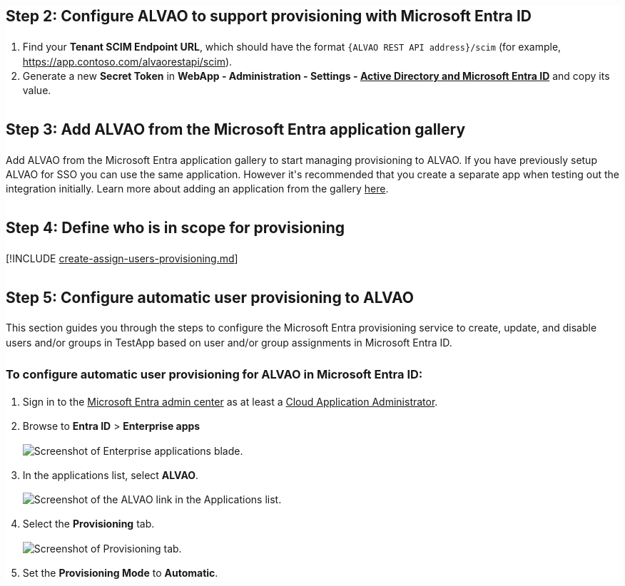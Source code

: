 <a name='step-2-configure-alvao-to-support-provisioning-with-azure-ad'></a>

## Step 2: Configure ALVAO to support provisioning with Microsoft Entra ID
1. Find your **Tenant SCIM Endpoint URL**, which should have the format `{ALVAO REST API address}/scim` (for example, https://app.contoso.com/alvaorestapi/scim).
1. Generate a new **Secret Token** in **WebApp - Administration - Settings - [Active Directory and Microsoft Entra ID](https://doc.alvao.com/en/11.2/ui/administration/settings/activedirectory)** and copy its value.

<a name='step-3-add-alvao-from-the-azure-ad-application-gallery'></a>

## Step 3: Add ALVAO from the Microsoft Entra application gallery

Add ALVAO from the Microsoft Entra application gallery to start managing provisioning to ALVAO. If you have previously setup ALVAO for SSO you can use the same application. However it's recommended that you create a separate app when testing out the integration initially. Learn more about adding an application from the gallery [here](~/identity/enterprise-apps/add-application-portal.md). 

## Step 4: Define who is in scope for provisioning 

[!INCLUDE [create-assign-users-provisioning.md](~/identity/saas-apps/includes/create-assign-users-provisioning.md)]

## Step 5: Configure automatic user provisioning to ALVAO 

This section guides you through the steps to configure the Microsoft Entra provisioning service to create, update, and disable users and/or groups in TestApp based on user and/or group assignments in Microsoft Entra ID.

<a name='to-configure-automatic-user-provisioning-for-alvao-in-azure-ad'></a>

### To configure automatic user provisioning for ALVAO in Microsoft Entra ID:

1. Sign in to the [Microsoft Entra admin center](https://entra.microsoft.com) as at least a [Cloud Application Administrator](~/identity/role-based-access-control/permissions-reference.md#cloud-application-administrator).
1. Browse to **Entra ID** > **Enterprise apps**

	![Screenshot of Enterprise applications blade.](common/enterprise-applications.png)

1. In the applications list, select **ALVAO**.

	![Screenshot of the ALVAO link in the Applications list.](common/all-applications.png)

1. Select the **Provisioning** tab.

	![Screenshot of Provisioning tab.](common/provisioning.png)

1. Set the **Provisioning Mode** to **Automatic**.
